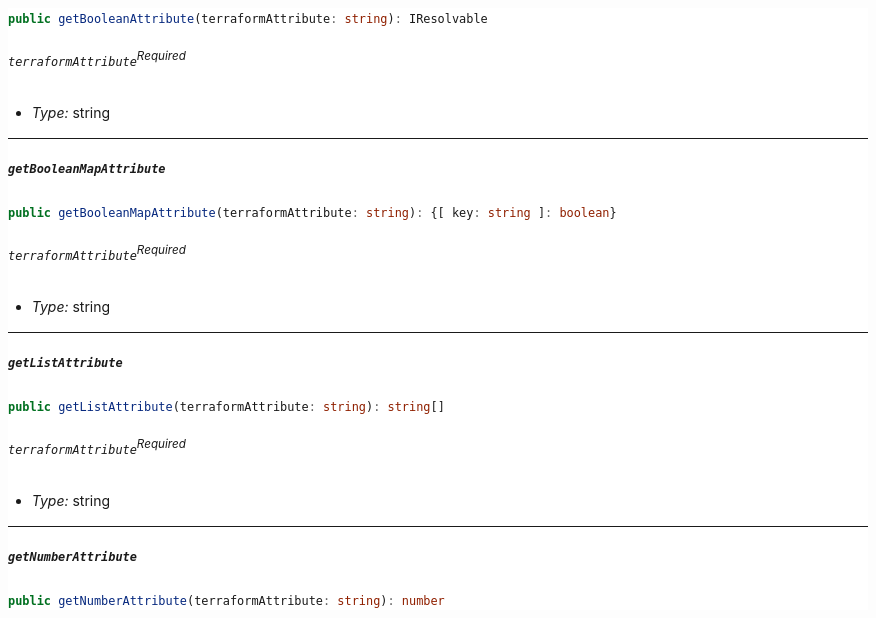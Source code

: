 ```typescript
public getBooleanAttribute(terraformAttribute: string): IResolvable
```

###### `terraformAttribute`<sup>Required</sup> <a name="terraformAttribute" id="rhizo-co-terraform-provider-oci.dataOciManagementAgentManagementAgent.DataOciManagementAgentManagementAgent.getBooleanAttribute.parameter.terraformAttribute"></a>

- *Type:* string

---

##### `getBooleanMapAttribute` <a name="getBooleanMapAttribute" id="rhizo-co-terraform-provider-oci.dataOciManagementAgentManagementAgent.DataOciManagementAgentManagementAgent.getBooleanMapAttribute"></a>

```typescript
public getBooleanMapAttribute(terraformAttribute: string): {[ key: string ]: boolean}
```

###### `terraformAttribute`<sup>Required</sup> <a name="terraformAttribute" id="rhizo-co-terraform-provider-oci.dataOciManagementAgentManagementAgent.DataOciManagementAgentManagementAgent.getBooleanMapAttribute.parameter.terraformAttribute"></a>

- *Type:* string

---

##### `getListAttribute` <a name="getListAttribute" id="rhizo-co-terraform-provider-oci.dataOciManagementAgentManagementAgent.DataOciManagementAgentManagementAgent.getListAttribute"></a>

```typescript
public getListAttribute(terraformAttribute: string): string[]
```

###### `terraformAttribute`<sup>Required</sup> <a name="terraformAttribute" id="rhizo-co-terraform-provider-oci.dataOciManagementAgentManagementAgent.DataOciManagementAgentManagementAgent.getListAttribute.parameter.terraformAttribute"></a>

- *Type:* string

---

##### `getNumberAttribute` <a name="getNumberAttribute" id="rhizo-co-terraform-provider-oci.dataOciManagementAgentManagementAgent.DataOciManagementAgentManagementAgent.getNumberAttribute"></a>

```typescript
public getNumberAttribute(terraformAttribute: string): number
```
